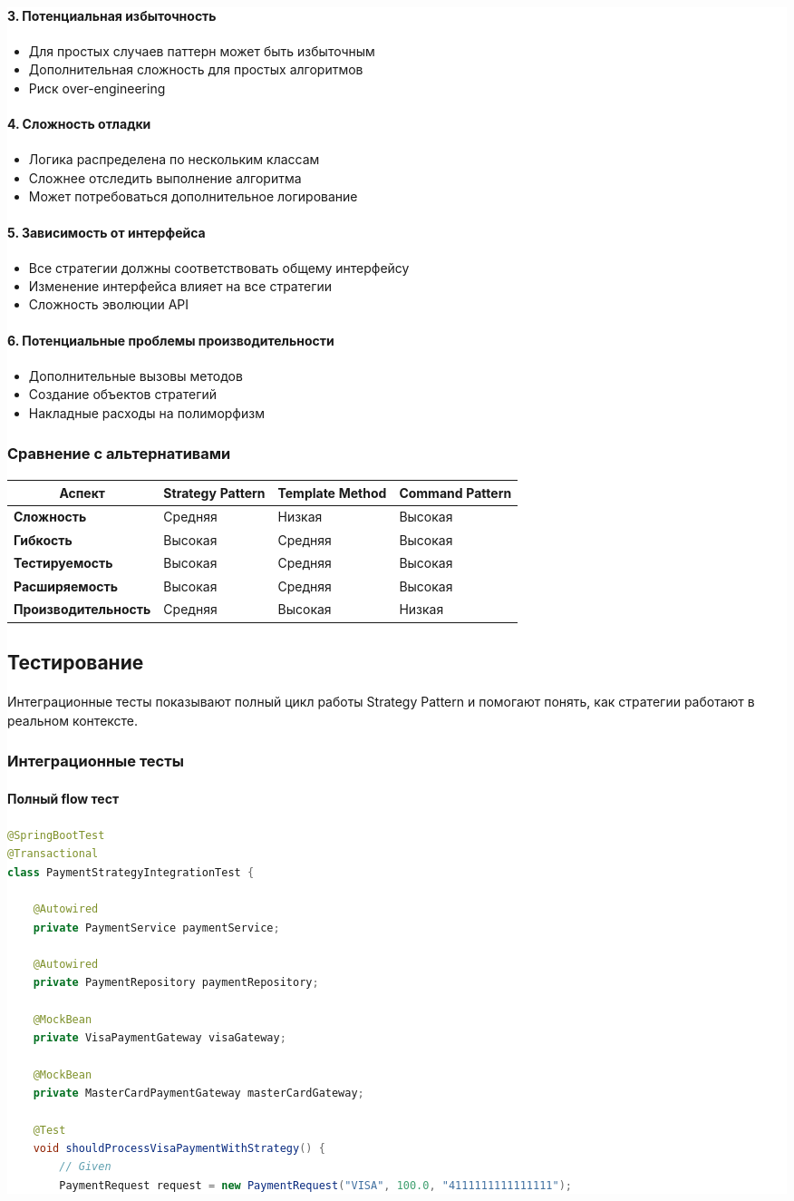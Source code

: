 #### 3. **Потенциальная избыточность**
- Для простых случаев паттерн может быть избыточным
- Дополнительная сложность для простых алгоритмов
- Риск over-engineering

#### 4. **Сложность отладки**
- Логика распределена по нескольким классам
- Сложнее отследить выполнение алгоритма
- Может потребоваться дополнительное логирование

#### 5. **Зависимость от интерфейса**
- Все стратегии должны соответствовать общему интерфейсу
- Изменение интерфейса влияет на все стратегии
- Сложность эволюции API

#### 6. **Потенциальные проблемы производительности**
- Дополнительные вызовы методов
- Создание объектов стратегий
- Накладные расходы на полиморфизм

### Сравнение с альтернативами

| Аспект | Strategy Pattern | Template Method | Command Pattern |
|--------|------------------|-----------------|-----------------|
| **Сложность** | Средняя | Низкая | Высокая |
| **Гибкость** | Высокая | Средняя | Высокая |
| **Тестируемость** | Высокая | Средняя | Высокая |
| **Расширяемость** | Высокая | Средняя | Высокая |
| **Производительность** | Средняя | Высокая | Низкая |

## Тестирование

Интеграционные тесты показывают полный цикл работы Strategy Pattern и помогают понять, как стратегии работают в реальном контексте.

### Интеграционные тесты

#### Полный flow тест

```java
@SpringBootTest
@Transactional
class PaymentStrategyIntegrationTest {
    
    @Autowired
    private PaymentService paymentService;
    
    @Autowired
    private PaymentRepository paymentRepository;
    
    @MockBean
    private VisaPaymentGateway visaGateway;
    
    @MockBean
    private MasterCardPaymentGateway masterCardGateway;
    
    @Test
    void shouldProcessVisaPaymentWithStrategy() {
        // Given
        PaymentRequest request = new PaymentRequest("VISA", 100.0, "4111111111111111");
```
